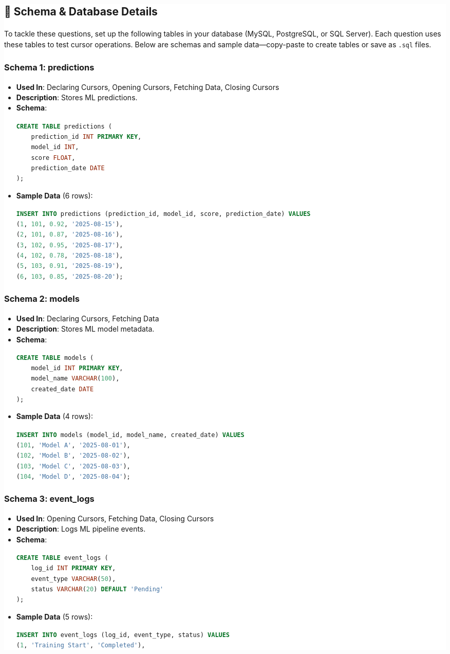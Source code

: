 ## 📂 Schema & Database Details

To tackle these questions, set up the following tables in your database (MySQL, PostgreSQL, or SQL Server). Each question uses these tables to test cursor operations. Below are schemas and sample data—copy-paste to create tables or save as `.sql` files.

### Schema 1: predictions
- **Used In**: Declaring Cursors, Opening Cursors, Fetching Data, Closing Cursors
- **Description**: Stores ML predictions.
- **Schema**:
  ```sql
  CREATE TABLE predictions (
      prediction_id INT PRIMARY KEY,
      model_id INT,
      score FLOAT,
      prediction_date DATE
  );
  ```
- **Sample Data** (6 rows):
  ```sql
  INSERT INTO predictions (prediction_id, model_id, score, prediction_date) VALUES
  (1, 101, 0.92, '2025-08-15'),
  (2, 101, 0.87, '2025-08-16'),
  (3, 102, 0.95, '2025-08-17'),
  (4, 102, 0.78, '2025-08-18'),
  (5, 103, 0.91, '2025-08-19'),
  (6, 103, 0.85, '2025-08-20');
  ```

### Schema 2: models
- **Used In**: Declaring Cursors, Fetching Data
- **Description**: Stores ML model metadata.
- **Schema**:
  ```sql
  CREATE TABLE models (
      model_id INT PRIMARY KEY,
      model_name VARCHAR(100),
      created_date DATE
  );
  ```
- **Sample Data** (4 rows):
  ```sql
  INSERT INTO models (model_id, model_name, created_date) VALUES
  (101, 'Model A', '2025-08-01'),
  (102, 'Model B', '2025-08-02'),
  (103, 'Model C', '2025-08-03'),
  (104, 'Model D', '2025-08-04');
  ```

### Schema 3: event_logs
- **Used In**: Opening Cursors, Fetching Data, Closing Cursors
- **Description**: Logs ML pipeline events.
- **Schema**:
  ```sql
  CREATE TABLE event_logs (
      log_id INT PRIMARY KEY,
      event_type VARCHAR(50),
      status VARCHAR(20) DEFAULT 'Pending'
  );
  ```
- **Sample Data** (5 rows):
  ```sql
  INSERT INTO event_logs (log_id, event_type, status) VALUES
  (1, 'Training Start', 'Completed'),
  ```